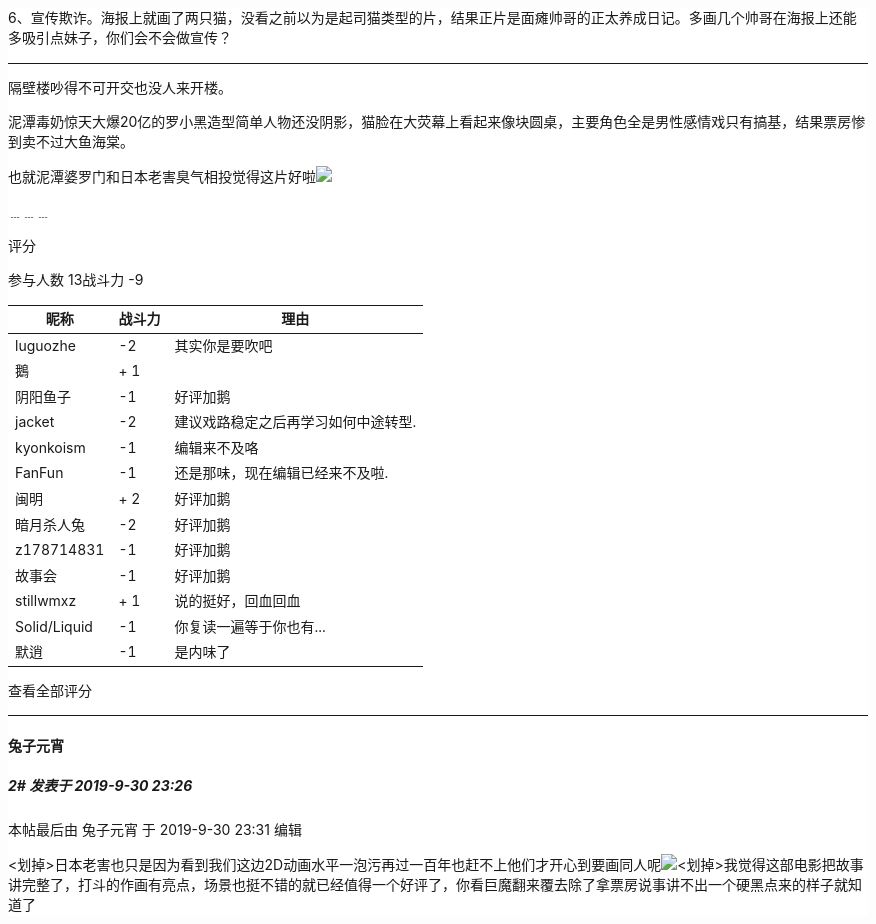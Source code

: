 6、宣传欺诈。海报上就画了两只猫，没看之前以为是起司猫类型的片，结果正片是面瘫帅哥的正太养成日记。多画几个帅哥在海报上还能多吸引点妹子，你们会不会做宣传？


-----------------------------------------


隔壁楼吵得不可开交也没人来开楼。

泥潭毒奶惊天大爆20亿的罗小黑造型简单人物还没阴影，猫脸在大荧幕上看起来像块圆桌，主要角色全是男性感情戏只有搞基，结果票房惨到卖不过大鱼海棠。

也就泥潭婆罗门和日本老害臭气相投觉得这片好啦<img src="https://static.saraba1st.com/image/smiley/face2017/020.png" referrerpolicy="no-referrer">


﹍﹍﹍

评分


 参与人数 13战斗力 -9

|昵称|战斗力|理由|
|----|---|---|
| luguozhe|-2|其实你是要吹吧|
| 鵝| + 1||
| 阴阳鱼子|-1|好评加鹅|
| jacket|-2|建议戏路稳定之后再学习如何中途转型.|
| kyonkoism|-1|编辑来不及咯|
| FanFun|-1|还是那味，现在编辑已经来不及啦.|
| 闽明| + 2|好评加鹅|
| 暗月杀人兔|-2|好评加鹅|
| z178714831|-1|好评加鹅|
| 故事会|-1|好评加鹅|
| stillwmxz| + 1|说的挺好，回血回血|
| Solid/Liquid|-1|你复读一遍等于你也有...|
| 默逍|-1|是内味了|


查看全部评分


-----

####  兔子元宵  
##### 2#       发表于 2019-9-30 23:26


 本帖最后由 兔子元宵 于 2019-9-30 23:31 编辑 

&lt;划掉&gt;日本老害也只是因为看到我们这边2D动画水平一泡污再过一百年也赶不上他们才开心到要画同人呢<img src="https://static.saraba1st.com/image/smiley/face2017/067.png" referrerpolicy="no-referrer">&lt;划掉&gt;我觉得这部电影把故事讲完整了，打斗的作画有亮点，场景也挺不错的就已经值得一个好评了，你看巨魔翻来覆去除了拿票房说事讲不出一个硬黑点来的样子就知道了
